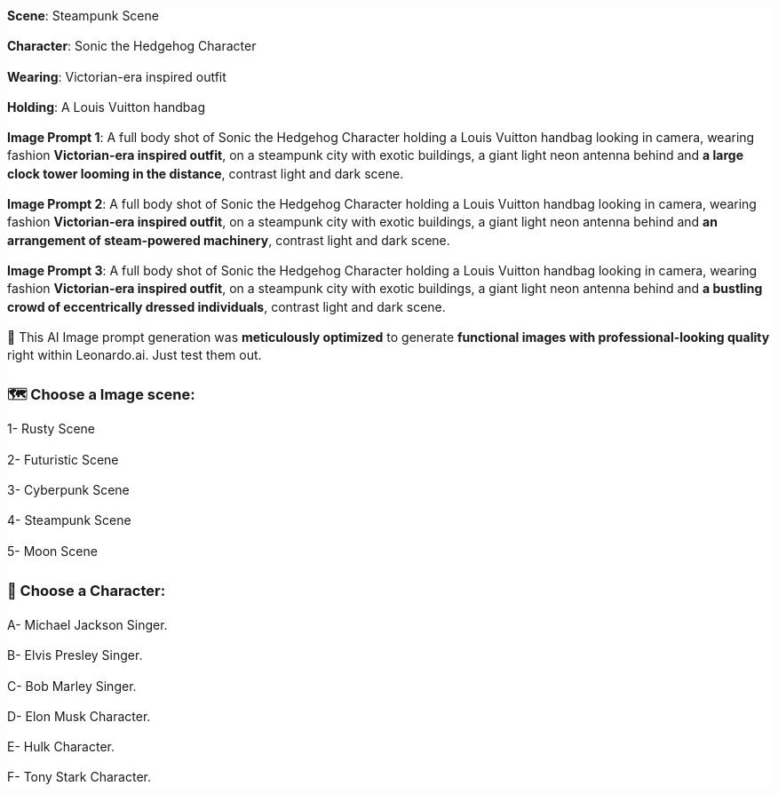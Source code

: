 

**Scene**: Steampunk Scene

**Character**: Sonic the Hedgehog Character

**Wearing**: Victorian-era inspired outfit

**Holding**: A Louis Vuitton handbag



**Image Prompt 1**: A full body shot of Sonic the Hedgehog Character holding a Louis Vuitton handbag looking in camera, wearing fashion **Victorian-era inspired outfit**, on a steampunk city with exotic buildings, a giant light neon antenna behind and **a large clock tower looming in the distance**, contrast light and dark scene.



**Image Prompt 2**: A full body shot of Sonic the Hedgehog Character holding a Louis Vuitton handbag looking in camera, wearing fashion **Victorian-era inspired outfit**, on a steampunk city with exotic buildings, a giant light neon antenna behind and **an arrangement of steam-powered machinery**, contrast light and dark scene.



**Image Prompt 3**: A full body shot of Sonic the Hedgehog Character holding a Louis Vuitton handbag looking in camera, wearing fashion **Victorian-era inspired outfit**, on a steampunk city with exotic buildings, a giant light neon antenna behind and **a bustling crowd of eccentrically dressed individuals**, contrast light and dark scene.



🎯 This AI Image prompt generation was **meticulously optimized** to generate **functional images with professional-looking quality** right within Leonardo.ai. Just test them out.



### 🗺️ Choose a Image scene:

1- Rusty Scene

2- Futuristic Scene

3- Cyberpunk Scene

4- Steampunk Scene

5- Moon Scene



### 👔 Choose a Character:

A- Michael Jackson Singer.

B- Elvis Presley Singer.

C- Bob Marley Singer.

D- Elon Musk Character.

E- Hulk Character.

F- Tony Stark Character.
